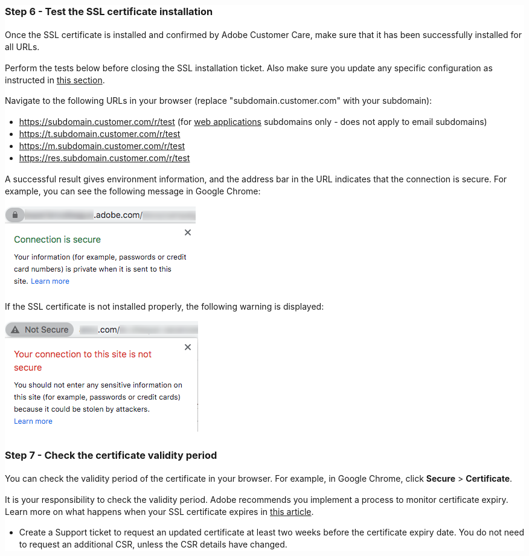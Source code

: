 ### Step 6 - Test the SSL certificate installation

Once the SSL certificate is installed and confirmed by Adobe Customer Care, make sure that it has been successfully installed for all URLs.

Perform the tests below before closing the SSL installation ticket. Also make sure you update any specific configuration as instructed in [this section](#update-configuration).

Navigate to the following URLs in your browser (replace "subdomain.customer.com" with your subdomain):

* https://subdomain.customer.com/r/test (for [web applications](https://experienceleague.adobe.com/docs/campaign-classic/using/designing-content/web-applications/about-web-applications.html) subdomains only - does not apply to email subdomains)
* https://t.subdomain.customer.com/r/test
* https://m.subdomain.customer.com/r/test
* https://res.subdomain.customer.com/r/test

A successful result gives environment information, and the address bar in the URL indicates that the connection is secure. For example, you can see the following message in Google Chrome:

![](../../help/assets/ssl-google-successful-result.png)

If the SSL certificate is not installed properly, the following warning is displayed:

![](../../help/assets/ssl-google-unsuccessful-result.png)

### Step 7 - Check the certificate validity period

You can check the validity period of the certificate in your browser. For example, in Google Chrome, click **Secure** > **Certificate**.

It is your responsibility to check the validity period. Adobe recommends you implement a process to monitor certificate expiry. Learn more on what happens when your SSL certificate expires in [this article](https://www.thesslstore.com/blog/what-happens-when-your-ssl-certificate-expires/).

* Create a Support ticket to request an updated certificate at least two weeks before the certificate expiry date. You do not need to request an additional CSR, unless the CSR details have changed.

